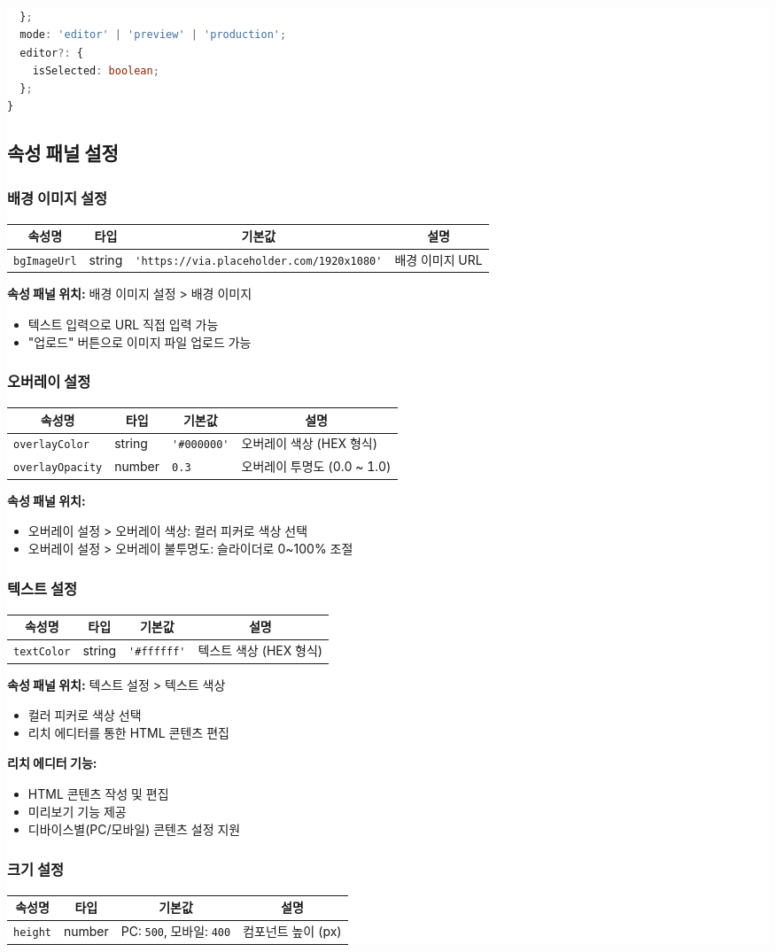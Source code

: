 ```typescript
  };
  mode: 'editor' | 'preview' | 'production';
  editor?: {
    isSelected: boolean;
  };
}
```

## 속성 패널 설정

### 배경 이미지 설정

| 속성명 | 타입 | 기본값 | 설명 |
|--------|------|--------|------|
| `bgImageUrl` | string | `'https://via.placeholder.com/1920x1080'` | 배경 이미지 URL |

**속성 패널 위치:** 배경 이미지 설정 > 배경 이미지
- 텍스트 입력으로 URL 직접 입력 가능
- "업로드" 버튼으로 이미지 파일 업로드 가능

### 오버레이 설정

| 속성명 | 타입 | 기본값 | 설명 |
|--------|------|--------|------|
| `overlayColor` | string | `'#000000'` | 오버레이 색상 (HEX 형식) |
| `overlayOpacity` | number | `0.3` | 오버레이 투명도 (0.0 ~ 1.0) |

**속성 패널 위치:**
- 오버레이 설정 > 오버레이 색상: 컬러 피커로 색상 선택
- 오버레이 설정 > 오버레이 불투명도: 슬라이더로 0~100% 조절

### 텍스트 설정

| 속성명 | 타입 | 기본값 | 설명 |
|--------|------|--------|------|
| `textColor` | string | `'#ffffff'` | 텍스트 색상 (HEX 형식) |

**속성 패널 위치:** 텍스트 설정 > 텍스트 색상
- 컬러 피커로 색상 선택
- 리치 에디터를 통한 HTML 콘텐츠 편집

**리치 에디터 기능:**
- HTML 콘텐츠 작성 및 편집
- 미리보기 기능 제공
- 디바이스별(PC/모바일) 콘텐츠 설정 지원

### 크기 설정

| 속성명 | 타입 | 기본값 | 설명 |
|--------|------|--------|------|
| `height` | number | PC: `500`, 모바일: `400` | 컴포넌트 높이 (px) |
